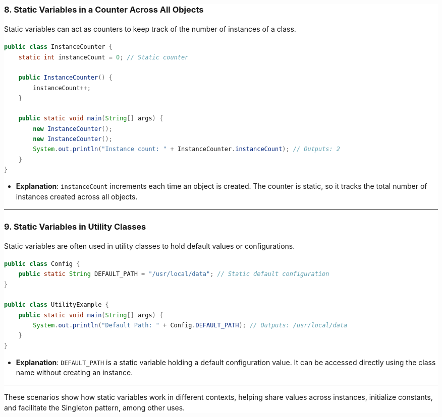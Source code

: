 
### 8. **Static Variables in a Counter Across All Objects**
Static variables can act as counters to keep track of the number of instances of a class.

```java
public class InstanceCounter {
    static int instanceCount = 0; // Static counter

    public InstanceCounter() {
        instanceCount++;
    }

    public static void main(String[] args) {
        new InstanceCounter();
        new InstanceCounter();
        System.out.println("Instance count: " + InstanceCounter.instanceCount); // Outputs: 2
    }
}
```

- **Explanation**: `instanceCount` increments each time an object is created. The counter is static, so it tracks the total number of instances created across all objects.

---

### 9. **Static Variables in Utility Classes**
Static variables are often used in utility classes to hold default values or configurations.

```java
public class Config {
    public static String DEFAULT_PATH = "/usr/local/data"; // Static default configuration
}

public class UtilityExample {
    public static void main(String[] args) {
        System.out.println("Default Path: " + Config.DEFAULT_PATH); // Outputs: /usr/local/data
    }
}
```

- **Explanation**: `DEFAULT_PATH` is a static variable holding a default configuration value. It can be accessed directly using the class name without creating an instance.

---

These scenarios show how static variables work in different contexts, helping share values across instances, initialize constants, and facilitate the Singleton pattern, among other uses.